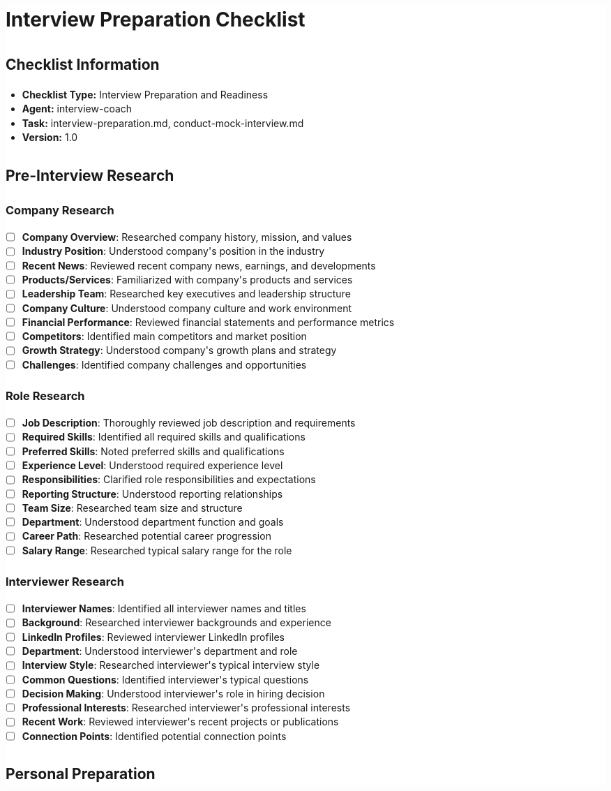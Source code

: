 # Interview Preparation Checklist

## Checklist Information
- **Checklist Type:** Interview Preparation and Readiness
- **Agent:** interview-coach
- **Task:** interview-preparation.md, conduct-mock-interview.md
- **Version:** 1.0

## Pre-Interview Research

### Company Research
- [ ] **Company Overview**: Researched company history, mission, and values
- [ ] **Industry Position**: Understood company's position in the industry
- [ ] **Recent News**: Reviewed recent company news, earnings, and developments
- [ ] **Products/Services**: Familiarized with company's products and services
- [ ] **Leadership Team**: Researched key executives and leadership structure
- [ ] **Company Culture**: Understood company culture and work environment
- [ ] **Financial Performance**: Reviewed financial statements and performance metrics
- [ ] **Competitors**: Identified main competitors and market position
- [ ] **Growth Strategy**: Understood company's growth plans and strategy
- [ ] **Challenges**: Identified company challenges and opportunities

### Role Research
- [ ] **Job Description**: Thoroughly reviewed job description and requirements
- [ ] **Required Skills**: Identified all required skills and qualifications
- [ ] **Preferred Skills**: Noted preferred skills and qualifications
- [ ] **Experience Level**: Understood required experience level
- [ ] **Responsibilities**: Clarified role responsibilities and expectations
- [ ] **Reporting Structure**: Understood reporting relationships
- [ ] **Team Size**: Researched team size and structure
- [ ] **Department**: Understood department function and goals
- [ ] **Career Path**: Researched potential career progression
- [ ] **Salary Range**: Researched typical salary range for the role

### Interviewer Research
- [ ] **Interviewer Names**: Identified all interviewer names and titles
- [ ] **Background**: Researched interviewer backgrounds and experience
- [ ] **LinkedIn Profiles**: Reviewed interviewer LinkedIn profiles
- [ ] **Department**: Understood interviewer's department and role
- [ ] **Interview Style**: Researched interviewer's typical interview style
- [ ] **Common Questions**: Identified interviewer's typical questions
- [ ] **Decision Making**: Understood interviewer's role in hiring decision
- [ ] **Professional Interests**: Researched interviewer's professional interests
- [ ] **Recent Work**: Reviewed interviewer's recent projects or publications
- [ ] **Connection Points**: Identified potential connection points

## Personal Preparation
